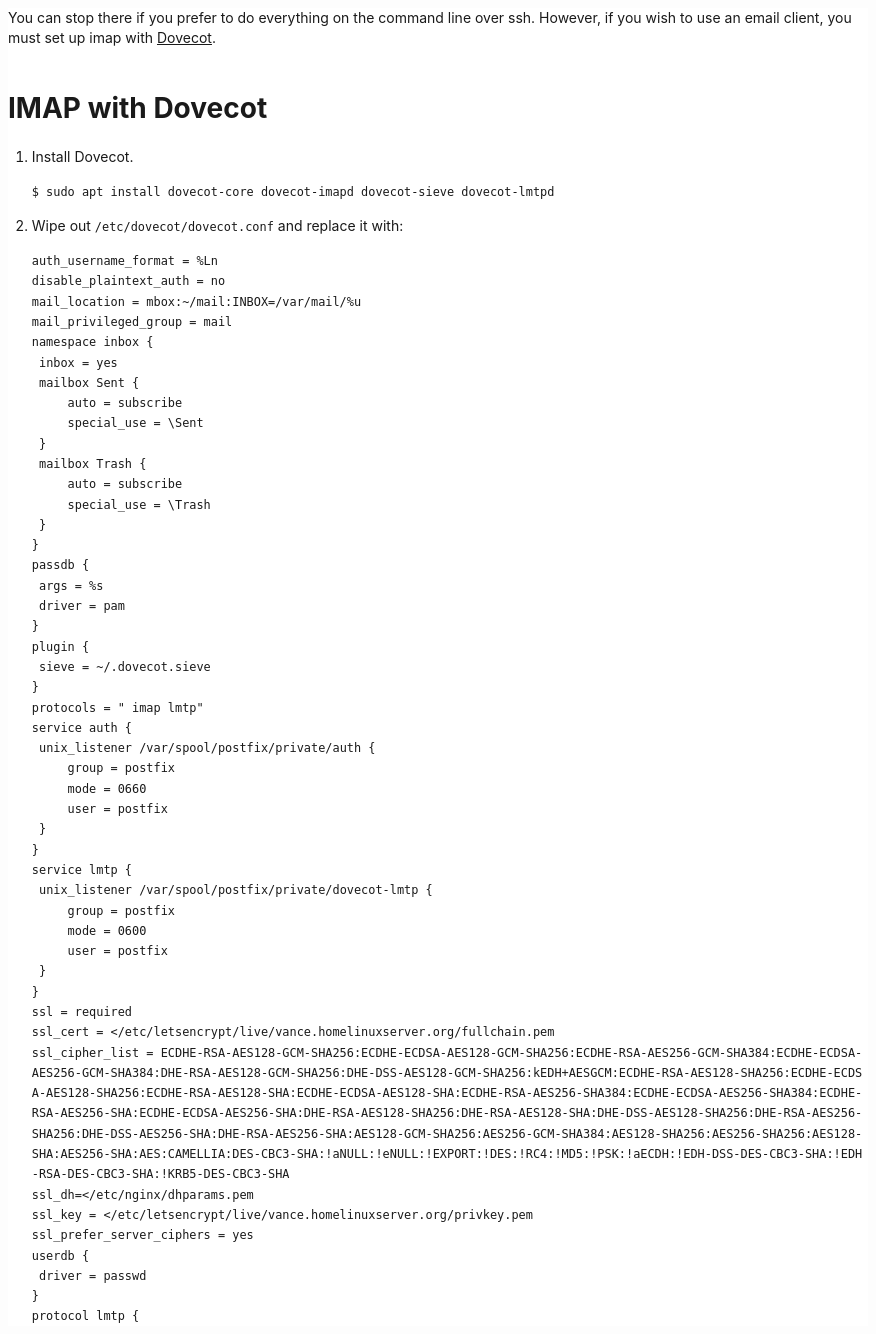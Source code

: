 You can stop there if you prefer to do everything on the command line over ssh. However, if you wish to use an email client, you must set up imap with [Dovecot](https://dovecot.org/).
# IMAP with Dovecot
1. Install Dovecot.
   ```
   $ sudo apt install dovecot-core dovecot-imapd dovecot-sieve dovecot-lmtpd
   ```
2. Wipe out `/etc/dovecot/dovecot.conf` and replace it with:  
   ```
   auth_username_format = %Ln
   disable_plaintext_auth = no
   mail_location = mbox:~/mail:INBOX=/var/mail/%u
   mail_privileged_group = mail
   namespace inbox {
   	inbox = yes
   	mailbox Sent {
   		auto = subscribe
   		special_use = \Sent
   	}
   	mailbox Trash {
   		auto = subscribe
   		special_use = \Trash
   	}
   }
   passdb {
   	args = %s
   	driver = pam
   }
   plugin {
   	sieve = ~/.dovecot.sieve
   }
   protocols = " imap lmtp"
   service auth {
   	unix_listener /var/spool/postfix/private/auth {
   		group = postfix
   		mode = 0660
   		user = postfix
   	}
   }
   service lmtp {
   	unix_listener /var/spool/postfix/private/dovecot-lmtp {
   		group = postfix
   		mode = 0600
   		user = postfix
   	}
   }
   ssl = required
   ssl_cert = </etc/letsencrypt/live/vance.homelinuxserver.org/fullchain.pem
   ssl_cipher_list = ECDHE-RSA-AES128-GCM-SHA256:ECDHE-ECDSA-AES128-GCM-SHA256:ECDHE-RSA-AES256-GCM-SHA384:ECDHE-ECDSA-AES256-GCM-SHA384:DHE-RSA-AES128-GCM-SHA256:DHE-DSS-AES128-GCM-SHA256:kEDH+AESGCM:ECDHE-RSA-AES128-SHA256:ECDHE-ECDSA-AES128-SHA256:ECDHE-RSA-AES128-SHA:ECDHE-ECDSA-AES128-SHA:ECDHE-RSA-AES256-SHA384:ECDHE-ECDSA-AES256-SHA384:ECDHE-RSA-AES256-SHA:ECDHE-ECDSA-AES256-SHA:DHE-RSA-AES128-SHA256:DHE-RSA-AES128-SHA:DHE-DSS-AES128-SHA256:DHE-RSA-AES256-SHA256:DHE-DSS-AES256-SHA:DHE-RSA-AES256-SHA:AES128-GCM-SHA256:AES256-GCM-SHA384:AES128-SHA256:AES256-SHA256:AES128-SHA:AES256-SHA:AES:CAMELLIA:DES-CBC3-SHA:!aNULL:!eNULL:!EXPORT:!DES:!RC4:!MD5:!PSK:!aECDH:!EDH-DSS-DES-CBC3-SHA:!EDH-RSA-DES-CBC3-SHA:!KRB5-DES-CBC3-SHA
   ssl_dh=</etc/nginx/dhparams.pem
   ssl_key = </etc/letsencrypt/live/vance.homelinuxserver.org/privkey.pem
   ssl_prefer_server_ciphers = yes
   userdb {
   	driver = passwd
   }
   protocol lmtp {
   ```